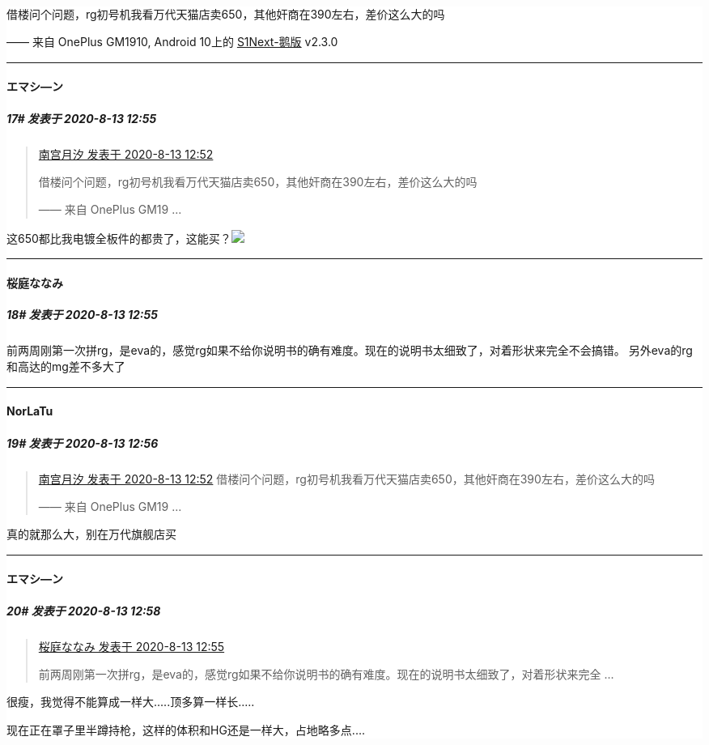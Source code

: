 
借楼问个问题，rg初号机我看万代天猫店卖650，其他奸商在390左右，差价这么大的吗

—— 来自 OnePlus GM1910, Android 10上的 [S1Next-鹅版](https://github.com/ykrank/S1-Next/releases) v2.3.0


-----

####  エマシ—ン  
##### 17#       发表于 2020-8-13 12:55


<blockquote><a href="httphttps://bbs.saraba1st.com/2b/forum.php?mod=redirect&amp;goto=findpost&amp;pid=48414246&amp;ptid=1954481" target="_blank">南宫月汐 发表于 2020-8-13 12:52</a>

借楼问个问题，rg初号机我看万代天猫店卖650，其他奸商在390左右，差价这么大的吗


—— 来自 OnePlus GM19 ...</blockquote>
这650都比我电镀全板件的都贵了，这能买？<img src="https://static.saraba1st.com/image/smiley/face2017/022.png" referrerpolicy="no-referrer">


-----

####  桜庭ななみ  
##### 18#       发表于 2020-8-13 12:55


前两周刚第一次拼rg，是eva的，感觉rg如果不给你说明书的确有难度。现在的说明书太细致了，对着形状来完全不会搞错。
另外eva的rg和高达的mg差不多大了


-----

####  NorLaTu  
##### 19#       发表于 2020-8-13 12:56


<blockquote><a href="httphttps://bbs.saraba1st.com/2b/forum.php?mod=redirect&amp;goto=findpost&amp;pid=48414246&amp;ptid=1954481" target="_blank">南宫月汐 发表于 2020-8-13 12:52</a>
借楼问个问题，rg初号机我看万代天猫店卖650，其他奸商在390左右，差价这么大的吗

—— 来自 OnePlus GM19 ...</blockquote>
真的就那么大，别在万代旗舰店买


-----

####  エマシ—ン  
##### 20#       发表于 2020-8-13 12:58


<blockquote><a href="httphttps://bbs.saraba1st.com/2b/forum.php?mod=redirect&amp;goto=findpost&amp;pid=48414288&amp;ptid=1954481" target="_blank">桜庭ななみ 发表于 2020-8-13 12:55</a>

前两周刚第一次拼rg，是eva的，感觉rg如果不给你说明书的确有难度。现在的说明书太细致了，对着形状来完全 ...</blockquote>
很瘦，我觉得不能算成一样大.....顶多算一样长.....


现在正在罩子里半蹲持枪，这样的体积和HG还是一样大，占地略多点....
